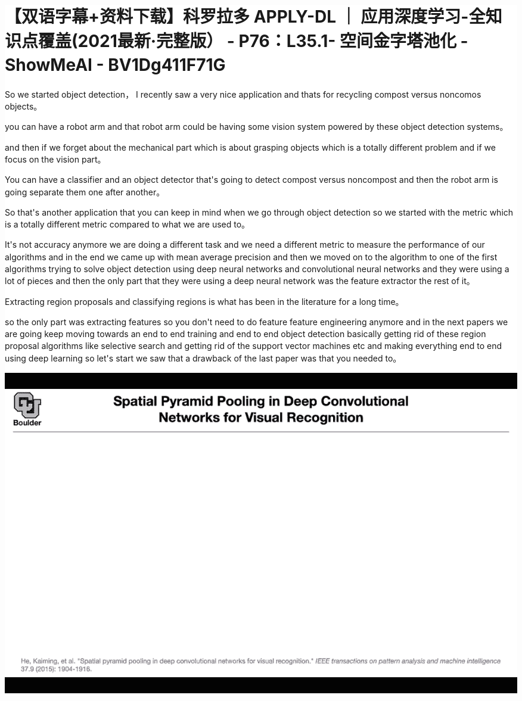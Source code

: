 # 【双语字幕+资料下载】科罗拉多 APPLY-DL ｜ 应用深度学习-全知识点覆盖(2021最新·完整版） - P76：L35.1- 空间金字塔池化 - ShowMeAI - BV1Dg411F71G

So we started object detection， I recently saw a very nice application and thats for recycling compost versus noncomos objects。

 you can have a robot arm and that robot arm could be having some vision system powered by these object detection systems。

 and then if we forget about the mechanical part which is about grasping objects which is a totally different problem and if we focus on the vision part。

You can have a classifier and an object detector that's going to detect compost versus noncompost and then the robot arm is going separate them one after another。

 So that's another application that you can keep in mind when we go through object detection so we started with the metric which is a totally different metric compared to what we are used to。

 It's not accuracy anymore we are doing a different task and we need a different metric to measure the performance of our algorithms and in the end we came up with mean average precision and then we moved on to the algorithm to one of the first algorithms trying to solve object detection using deep neural networks and convolutional neural networks and they were using a lot of pieces and then the only part that they were using a deep neural network was the feature extractor the rest of it。

Extracting region proposals and classifying regions is what has been in the literature for a long time。

 so the only part was extracting features so you don't need to do feature feature engineering anymore and in the next papers we are going keep moving towards an end to end training and end to end object detection basically getting rid of these region proposal algorithms like selective search and getting rid of the support vector machines etc and making everything end to end using deep learning so let's start we saw that a drawback of the last paper was that you needed to。



![](img/89ba14c039429a3e503a16003d498021_1.png)
